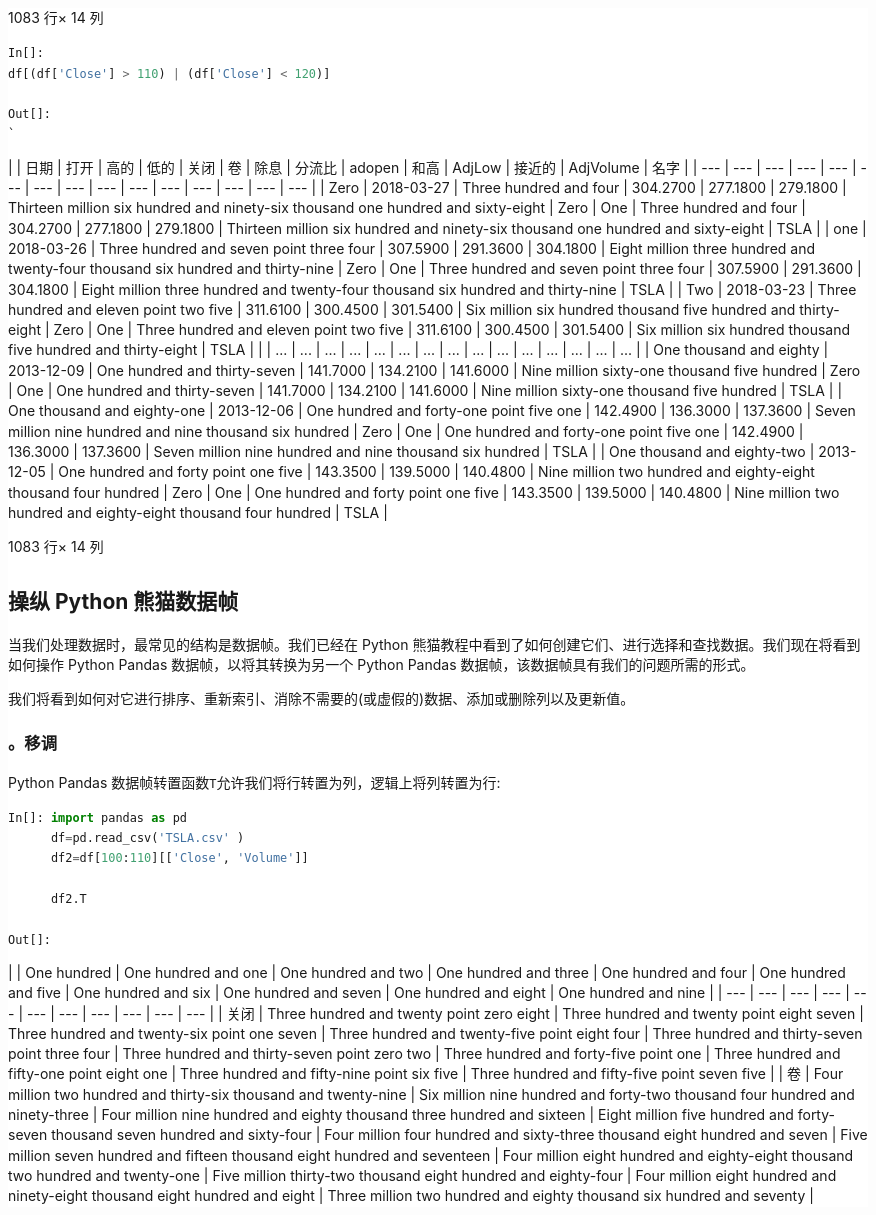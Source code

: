 1083 行× 14 列

```py
In[]: 
df[(df['Close'] > 110) | (df['Close'] < 120)]

Out[]:
`

```

| 
 | 日期 | 打开 | 高的 | 低的 | 关闭 | 卷 | 除息 | 分流比 | adopen | 和高 | AdjLow | 接近的 | AdjVolume | 名字 |
| --- | --- | --- | --- | --- | --- | --- | --- | --- | --- | --- | --- | --- | --- | --- |
| Zero | 2018-03-27 | Three hundred and four | 304.2700 | 277.1800 | 279.1800 | Thirteen million six hundred and ninety-six thousand one hundred and sixty-eight | Zero | One | Three hundred and four | 304.2700 | 277.1800 | 279.1800 | Thirteen million six hundred and ninety-six thousand one hundred and sixty-eight | TSLA |
| one | 2018-03-26 | Three hundred and seven point three four | 307.5900 | 291.3600 | 304.1800 | Eight million three hundred and twenty-four thousand six hundred and thirty-nine | Zero | One | Three hundred and seven point three four | 307.5900 | 291.3600 | 304.1800 | Eight million three hundred and twenty-four thousand six hundred and thirty-nine | TSLA |
| Two | 2018-03-23 | Three hundred and eleven point two five | 311.6100 | 300.4500 | 301.5400 | Six million six hundred thousand five hundred and thirty-eight | Zero | One | Three hundred and eleven point two five | 311.6100 | 300.4500 | 301.5400 | Six million six hundred thousand five hundred and thirty-eight | TSLA |
| 
 | ... | ... | ... | ... | ... | ... | ... | ... | ... | ... | ... | ... | ... | ... | ... |
| One thousand and eighty | 2013-12-09 | One hundred and thirty-seven | 141.7000 | 134.2100 | 141.6000 | Nine million sixty-one thousand five hundred | Zero | One | One hundred and thirty-seven | 141.7000 | 134.2100 | 141.6000 | Nine million sixty-one thousand five hundred | TSLA |
| One thousand and eighty-one | 2013-12-06 | One hundred and forty-one point five one | 142.4900 | 136.3000 | 137.3600 | Seven million nine hundred and nine thousand six hundred | Zero | One | One hundred and forty-one point five one | 142.4900 | 136.3000 | 137.3600 | Seven million nine hundred and nine thousand six hundred | TSLA |
| One thousand and eighty-two | 2013-12-05 | One hundred and forty point one five | 143.3500 | 139.5000 | 140.4800 | Nine million two hundred and eighty-eight thousand four hundred | Zero | One | One hundred and forty point one five | 143.3500 | 139.5000 | 140.4800 | Nine million two hundred and eighty-eight thousand four hundred | TSLA |

1083 行× 14 列

## 操纵 Python 熊猫数据帧

当我们处理数据时，最常见的结构是数据帧。我们已经在 Python 熊猫教程中看到了如何创建它们、进行选择和查找数据。我们现在将看到如何操作 Python Pandas 数据帧，以将其转换为另一个 Python Pandas 数据帧，该数据帧具有我们的问题所需的形式。

我们将看到如何对它进行排序、重新索引、消除不需要的(或虚假的)数据、添加或删除列以及更新值。

### 。移调

Python Pandas 数据帧转置函数`T`允许我们将行转置为列，逻辑上将列转置为行:

```py
In[]: import pandas as pd
      df=pd.read_csv('TSLA.csv' )
      df2=df[100:110][['Close', 'Volume']]

      df2.T

Out[]:

```

| 
 | One hundred | One hundred and one | One hundred and two | One hundred and three | One hundred and four | One hundred and five | One hundred and six | One hundred and seven | One hundred and eight | One hundred and nine |
| --- | --- | --- | --- | --- | --- | --- | --- | --- | --- | --- |
| 关闭 | Three hundred and twenty point zero eight | Three hundred and twenty point eight seven | Three hundred and twenty-six point one seven | Three hundred and twenty-five point eight four | Three hundred and thirty-seven point three four | Three hundred and thirty-seven point zero two | Three hundred and forty-five point one | Three hundred and fifty-one point eight one | Three hundred and fifty-nine point six five | Three hundred and fifty-five point seven five |
| 卷 | Four million two hundred and thirty-six thousand and twenty-nine | Six million nine hundred and forty-two thousand four hundred and ninety-three | Four million nine hundred and eighty thousand three hundred and sixteen | Eight million five hundred and forty-seven thousand seven hundred and sixty-four | Four million four hundred and sixty-three thousand eight hundred and seven | Five million seven hundred and fifteen thousand eight hundred and seventeen | Four million eight hundred and eighty-eight thousand two hundred and twenty-one | Five million thirty-two thousand eight hundred and eighty-four | Four million eight hundred and ninety-eight thousand eight hundred and eight | Three million two hundred and eighty thousand six hundred and seventy |
